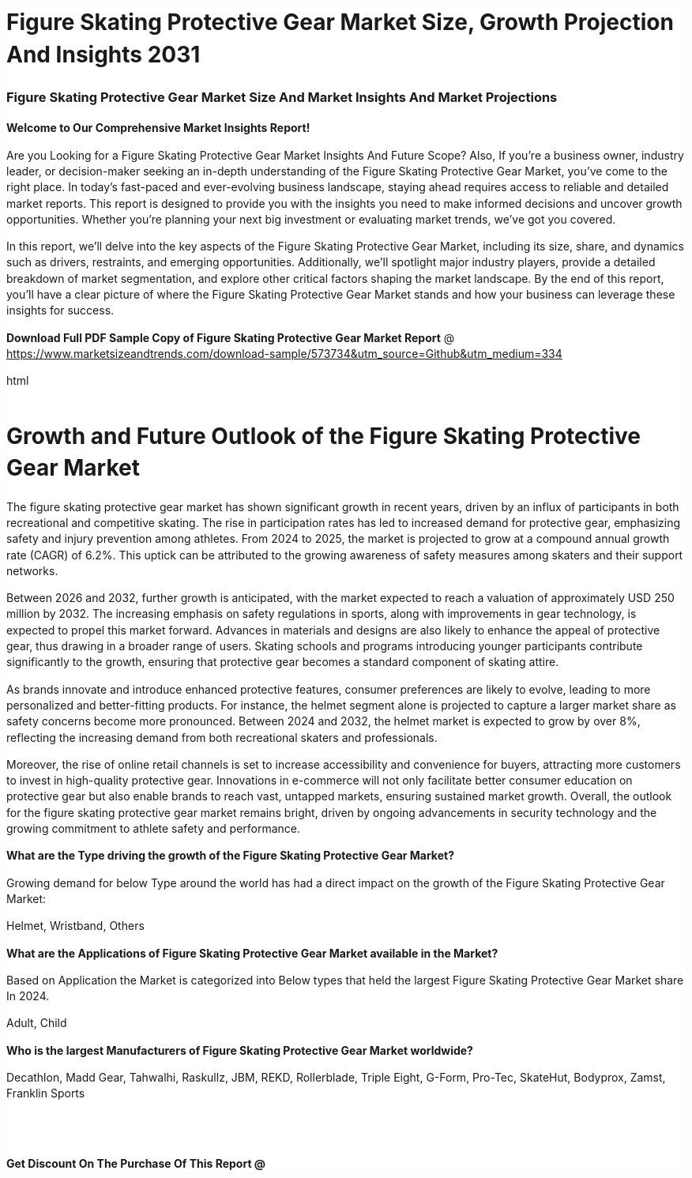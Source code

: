 <h1> Figure Skating Protective Gear Market Size, Growth Projection And Insights 2031</h1><div class="" data-test-id=""><h3><span class="">Figure Skating Protective Gear Market Size And Market Insights And Market Projections</span></h3></div><div class="" data-test-id=""><p><strong>Welcome to Our Comprehensive Market Insights Report!</strong></p><p>Are you Looking for a Figure Skating Protective Gear Market Insights And Future Scope? Also, If you&rsquo;re a business owner, industry leader, or decision-maker seeking an in-depth understanding of the Figure Skating Protective Gear Market, you&rsquo;ve come to the right place. In today&rsquo;s fast-paced and ever-evolving business landscape, staying ahead requires access to reliable and detailed market reports. This report is designed to provide you with the insights you need to make informed decisions and uncover growth opportunities. Whether you&rsquo;re planning your next big investment or evaluating market trends, we&rsquo;ve got you covered.</p><p>In this report, we&rsquo;ll delve into the key aspects of the Figure Skating Protective Gear Market, including its size, share, and dynamics such as drivers, restraints, and emerging opportunities. Additionally, we&rsquo;ll spotlight major industry players, provide a detailed breakdown of market segmentation, and explore other critical factors shaping the market landscape. By the end of this report, you&rsquo;ll have a clear picture of where the Figure Skating Protective Gear Market stands and how your business can leverage these insights for success.</p><p><strong>Download Full PDF Sample Copy of Figure Skating Protective Gear Market Report</strong> @ <a href="https://www.marketsizeandtrends.com/download-sample/573734&utm_source=Github&utm_medium=334" target="_blank">https://www.marketsizeandtrends.com/download-sample/573734&utm_source=Github&utm_medium=334</a></p></div><div class="" data-test-id=""><p><span class="">html<!DOCTYPE html><html lang="en"><head> <meta charset="UTF-8"> <meta name="viewport" content="width=device-width, initial-scale=1.0"> <title>Figure Skating Protective Gear Market Overview</title></head><body> <h1>Growth and Future Outlook of the Figure Skating Protective Gear Market</h1> <p>The figure skating protective gear market has shown significant growth in recent years, driven by an influx of participants in both recreational and competitive skating. The rise in participation rates has led to increased demand for protective gear, emphasizing safety and injury prevention among athletes. From 2024 to 2025, the market is projected to grow at a compound annual growth rate (CAGR) of 6.2%. This uptick can be attributed to the growing awareness of safety measures among skaters and their support networks.</p> <p>Between 2026 and 2032, further growth is anticipated, with the market expected to reach a valuation of approximately USD 250 million by 2032. The increasing emphasis on safety regulations in sports, along with improvements in gear technology, is expected to propel this market forward. Advances in materials and designs are also likely to enhance the appeal of protective gear, thus drawing in a broader range of users. Skating schools and programs introducing younger participants contribute significantly to the growth, ensuring that protective gear becomes a standard component of skating attire.</p> <p><strong></strong></p> <p>As brands innovate and introduce enhanced protective features, consumer preferences are likely to evolve, leading to more personalized and better-fitting products. For instance, the helmet segment alone is projected to capture a larger market share as safety concerns become more pronounced. Between 2024 and 2032, the helmet market is expected to grow by over 8%, reflecting the increasing demand from both recreational skaters and professionals.</p> <p>Moreover, the rise of online retail channels is set to increase accessibility and convenience for buyers, attracting more customers to invest in high-quality protective gear. Innovations in e-commerce will not only facilitate better consumer education on protective gear but also enable brands to reach vast, untapped markets, ensuring sustained market growth. Overall, the outlook for the figure skating protective gear market remains bright, driven by ongoing advancements in security technology and the growing commitment to athlete safety and performance.</p></body></html></span></p><p><strong><span class="">What are the&nbsp;Type driving the growth of the Figure Skating Protective Gear Market?</span></strong></p></div><div class="" data-test-id=""><p><span class="">Growing demand for below Type around the world has had a direct impact on the growth of the Figure Skating Protective Gear Market:</span></p></div><div class="" data-test-id=""><p>Helmet, Wristband, Others</p><p><span class=""><strong>What are the&nbsp;Applications&nbsp;of Figure Skating Protective Gear Market available in the Market?</strong></span></p></div><div class="" data-test-id=""><p><span class="">Based on Application the Market is categorized into Below types that held the largest Figure Skating Protective Gear Market share In 2024.</span></p></div><div class="" data-test-id=""><p><span class="">Adult, Child</span></p><p><span class=""><strong>Who is the largest Manufacturers of Figure Skating Protective Gear Market worldwide?</strong></span></p></div><div class="" data-test-id=""><p><span class="">Decathlon, Madd Gear, Tahwalhi, Raskullz, JBM, REKD, Rollerblade, Triple Eight, G-Form, Pro-Tec, SkateHut, Bodyprox, Zamst, Franklin Sports</span></p></div><div class="" data-test-id="">&nbsp;</div><div class="" data-test-id="">&nbsp;</div><div class="" data-test-id=""><p><span class=""><strong>Get Discount On The Purchase Of This Report @</strong>
